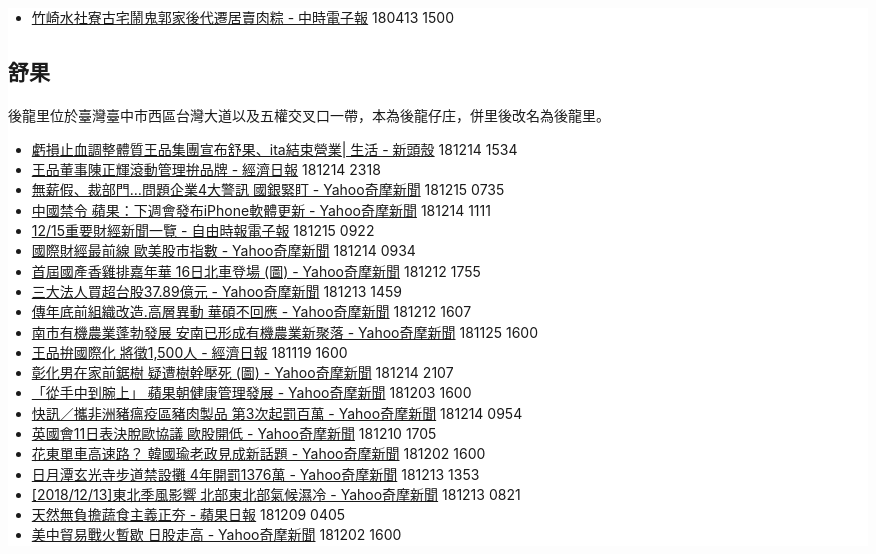 - [竹崎水社寮古宅鬧鬼郭家後代遷居賣肉粽 - 中時電子報](https://www.chinatimes.com/realtimenews/20180413003962-260405 "竹崎水社寮古宅鬧鬼郭家後代遷居賣肉粽 - 中時電子報") 180413 1500

## 舒果

後龍里位於臺灣臺中市西區台灣大道以及五權交叉口一帶，本為後龍仔庄，併里後改名為後龍里。
- [虧損止血調整體質王品集團宣布舒果、ita結束營業| 生活 - 新頭殼](https://newtalk.tw/news/view/2018-12-14/180684 "虧損止血調整體質王品集團宣布舒果、ita結束營業| 生活 - 新頭殼") 181214 1534
- [王品董事陳正輝滾動管理拚品牌 - 經濟日報](https://money.udn.com/money/story/5648/3538253 "王品董事陳正輝滾動管理拚品牌 - 經濟日報") 181214 2318
- [無薪假、裁部門…問題企業4大警訊 國銀緊盯 - Yahoo奇摩新聞](https://tw.news.yahoo.com/%E7%84%A1%E8%96%AA%E5%81%87-%E8%A3%81%E9%83%A8%E9%96%80-%E5%95%8F%E9%A1%8C%E4%BC%81%E6%A5%AD4%E5%A4%A7%E8%AD%A6%E8%A8%8A-%E5%9C%8B%E9%8A%80%E7%B7%8A%E7%9B%AF-233520226.html "無薪假、裁部門…問題企業4大警訊 國銀緊盯 - Yahoo奇摩新聞") 181215 0735
- [中國禁令 蘋果：下週會發布iPhone軟體更新 - Yahoo奇摩新聞](https://tw.news.yahoo.com/%E4%B8%AD%E5%9C%8B%E7%A6%81%E4%BB%A4-%E8%98%8B%E6%9E%9C-%E4%B8%8B%E9%80%B1%E6%9C%83%E7%99%BC%E5%B8%83iphone%E8%BB%9F%E9%AB%94%E6%9B%B4%E6%96%B0-031102613.html "中國禁令 蘋果：下週會發布iPhone軟體更新 - Yahoo奇摩新聞") 181214 1111
- [12/15重要財經新聞一覽 - 自由時報電子報](https://ec.ltn.com.tw/article/breakingnews/2643120 "12/15重要財經新聞一覽 - 自由時報電子報") 181215 0922
- [國際財經最前線 歐美股市指數 - Yahoo奇摩新聞](https://tw.news.yahoo.com/%E5%9C%8B%E9%9A%9B%E8%B2%A1%E7%B6%93%E6%9C%80%E5%89%8D%E7%B7%9A-%E6%AD%90%E7%BE%8E%E8%82%A1%E5%B8%82%E6%8C%87%E6%95%B8-013400379.html "國際財經最前線 歐美股市指數 - Yahoo奇摩新聞") 181214 0934
- [首屆國產香雞排嘉年華 16日北車登場 (圖) - Yahoo奇摩新聞](https://tw.news.yahoo.com/%E9%A6%96%E5%B1%86%E5%9C%8B%E7%94%A2%E9%A6%99%E9%9B%9E%E6%8E%92%E5%98%89%E5%B9%B4%E8%8F%AF-16%E6%97%A5%E5%8C%97%E8%BB%8A%E7%99%BB%E5%A0%B4-%E5%9C%96-095537015.html "首屆國產香雞排嘉年華 16日北車登場 (圖) - Yahoo奇摩新聞") 181212 1755
- [三大法人買超台股37.89億元 - Yahoo奇摩新聞](https://tw.news.yahoo.com/%E4%B8%89%E5%A4%A7%E6%B3%95%E4%BA%BA%E8%B2%B7%E8%B6%85%E5%8F%B0%E8%82%A137-89%E5%84%84%E5%85%83-065950798.html "三大法人買超台股37.89億元 - Yahoo奇摩新聞") 181213 1459
- [傳年底前組織改造.高層異動 華碩不回應 - Yahoo奇摩新聞](https://tw.news.yahoo.com/video/%E5%82%B3%E5%B9%B4%E5%BA%95%E5%89%8D%E7%B5%84%E7%B9%94%E6%94%B9%E9%80%A0-%E9%AB%98%E5%B1%A4%E7%95%B0%E5%8B%95-%E8%8F%AF%E7%A2%A9%E4%B8%8D%E5%9B%9E%E6%87%89-080700679.html "傳年底前組織改造.高層異動 華碩不回應 - Yahoo奇摩新聞") 181212 1607
- [南市有機農業蓬勃發展 安南已形成有機農業新聚落 - Yahoo奇摩新聞](https://tw.news.yahoo.com/%E5%8D%97%E5%B8%82%E6%9C%89%E6%A9%9F%E8%BE%B2%E6%A5%AD%E8%93%AC%E5%8B%83%E7%99%BC%E5%B1%95-%E5%AE%89%E5%8D%97%E5%B7%B2%E5%BD%A2%E6%88%90%E6%9C%89%E6%A9%9F%E8%BE%B2%E6%A5%AD%E6%96%B0%E8%81%9A%E8%90%BD-055306311.html "南市有機農業蓬勃發展 安南已形成有機農業新聚落 - Yahoo奇摩新聞") 181125 1600
- [王品拚國際化 將徵1,500人 - 經濟日報](https://money.udn.com/money/story/5612/3490286 "王品拚國際化 將徵1,500人 - 經濟日報") 181119 1600
- [彰化男在家前鋸樹 疑遭樹幹壓死 (圖) - Yahoo奇摩新聞](https://tw.news.yahoo.com/%E5%BD%B0%E5%8C%96%E7%94%B7%E5%9C%A8%E5%AE%B6%E5%89%8D%E9%8B%B8%E6%A8%B9-%E7%96%91%E9%81%AD%E6%A8%B9%E5%B9%B9%E5%A3%93%E6%AD%BB-%E5%9C%96-130718837.html "彰化男在家前鋸樹 疑遭樹幹壓死 (圖) - Yahoo奇摩新聞") 181214 2107
- [「從手中到腕上」 蘋果朝健康管理發展 - Yahoo奇摩新聞](https://tw.news.yahoo.com/%E5%BE%9E%E6%89%8B%E4%B8%AD%E5%88%B0%E8%85%95%E4%B8%8A-%E8%98%8B%E6%9E%9C%E6%9C%9D%E5%81%A5%E5%BA%B7%E7%AE%A1%E7%90%86%E7%99%BC%E5%B1%95-105900637.html "「從手中到腕上」 蘋果朝健康管理發展 - Yahoo奇摩新聞") 181203 1600
- [快訊／攜非洲豬瘟疫區豬肉製品 第3次起罰百萬 - Yahoo奇摩新聞](https://tw.news.yahoo.com/%E5%BF%AB%E8%A8%8A-%E6%94%9C%E9%9D%9E%E6%B4%B2%E8%B1%AC%E7%98%9F%E7%96%AB%E5%8D%80%E8%B1%AC%E8%82%89%E8%A3%BD%E5%93%81-%E7%AC%AC3%E6%AC%A1%E8%B5%B7%E7%BD%B0%E7%99%BE%E8%90%AC-015412564.html "快訊／攜非洲豬瘟疫區豬肉製品 第3次起罰百萬 - Yahoo奇摩新聞") 181214 0954
- [英國會11日表決脫歐協議 歐股開低 - Yahoo奇摩新聞](https://tw.news.yahoo.com/%E8%8B%B1%E5%9C%8B%E6%9C%8311%E6%97%A5%E8%A1%A8%E6%B1%BA%E8%84%AB%E6%AD%90%E5%8D%94%E8%AD%B0-%E6%AD%90%E8%82%A1%E9%96%8B%E4%BD%8E-090502521.html "英國會11日表決脫歐協議 歐股開低 - Yahoo奇摩新聞") 181210 1705
- [花東單車高速路？ 韓國瑜老政見成新話題 - Yahoo奇摩新聞](https://tw.news.yahoo.com/video/%E8%8A%B1%E6%9D%B1%E5%96%AE%E8%BB%8A%E9%AB%98%E9%80%9F%E8%B7%AF-%E9%9F%93%E5%9C%8B%E7%91%9C%E8%80%81%E6%94%BF%E8%A6%8B%E6%88%90%E6%96%B0%E8%A9%B1%E9%A1%8C-050752685.html "花東單車高速路？ 韓國瑜老政見成新話題 - Yahoo奇摩新聞") 181202 1600
- [日月潭玄光寺步道禁設攤 4年開罰1376萬 - Yahoo奇摩新聞](https://tw.news.yahoo.com/video/%E6%97%A5%E6%9C%88%E6%BD%AD%E7%8E%84%E5%85%89%E5%AF%BA%E6%AD%A5%E9%81%93%E7%A6%81%E8%A8%AD%E6%94%A4-4%E5%B9%B4%E9%96%8B%E7%BD%B01376%E8%90%AC-052226799.html "日月潭玄光寺步道禁設攤 4年開罰1376萬 - Yahoo奇摩新聞") 181213 1353
- [[2018/12/13]東北季風影響 北部東北部氣候濕冷 - Yahoo奇摩新聞](https://tw.news.yahoo.com/%E6%9D%B1%E5%8C%97%E5%AD%A3%E9%A2%A8%E5%BD%B1%E9%9F%BF-%E5%8C%97%E9%83%A8%E6%9D%B1%E5%8C%97%E9%83%A8%E6%B0%A3%E5%80%99%E6%BF%95%E5%86%B7-225629179.html "[2018/12/13]東北季風影響 北部東北部氣候濕冷 - Yahoo奇摩新聞") 181213 0821
- [天然無負擔蔬食主義正夯 - 蘋果日報](https://tw.lifestyle.appledaily.com/daily/20181209/38200798/ "天然無負擔蔬食主義正夯 - 蘋果日報") 181209 0405
- [美中貿易戰火暫歇 日股走高 - Yahoo奇摩新聞](https://tw.news.yahoo.com/%E7%BE%8E%E4%B8%AD%E8%B2%BF%E6%98%93%E6%88%B0%E7%81%AB%E6%9A%AB%E6%AD%87-%E6%97%A5%E8%82%A1%E8%B5%B0%E9%AB%98-052004471.html "美中貿易戰火暫歇 日股走高 - Yahoo奇摩新聞") 181202 1600

